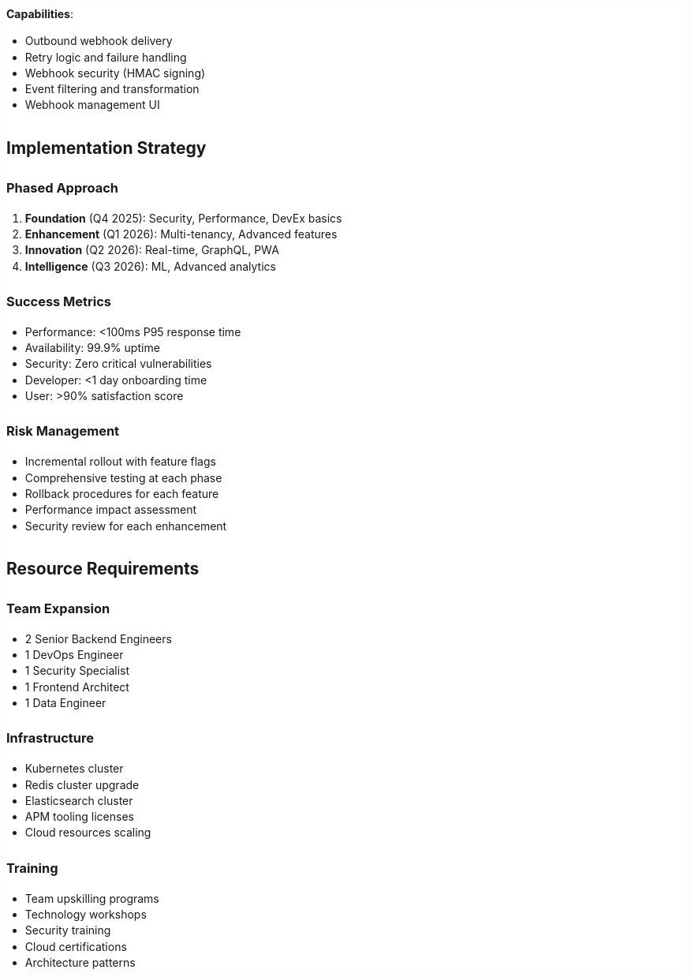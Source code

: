 **Capabilities**:
- Outbound webhook delivery
- Retry logic and failure handling
- Webhook security (HMAC signing)
- Event filtering and transformation
- Webhook management UI

## Implementation Strategy

### Phased Approach
1. **Foundation** (Q4 2025): Security, Performance, DevEx basics
2. **Enhancement** (Q1 2026): Multi-tenancy, Advanced features
3. **Innovation** (Q2 2026): Real-time, GraphQL, PWA
4. **Intelligence** (Q3 2026): ML, Advanced analytics

### Success Metrics
- Performance: <100ms P95 response time
- Availability: 99.9% uptime
- Security: Zero critical vulnerabilities
- Developer: <1 day onboarding time
- User: >90% satisfaction score

### Risk Management
- Incremental rollout with feature flags
- Comprehensive testing at each phase
- Rollback procedures for each feature
- Performance impact assessment
- Security review for each enhancement

## Resource Requirements

### Team Expansion
- 2 Senior Backend Engineers
- 1 DevOps Engineer
- 1 Security Specialist
- 1 Frontend Architect
- 1 Data Engineer

### Infrastructure
- Kubernetes cluster
- Redis cluster upgrade
- Elasticsearch cluster
- APM tooling licenses
- Cloud resources scaling

### Training
- Team upskilling programs
- Technology workshops
- Security training
- Cloud certifications
- Architecture patterns
